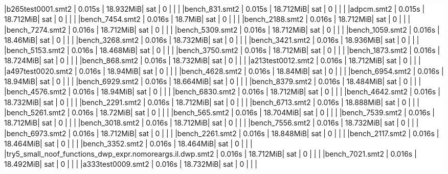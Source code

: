|b265test0001.smt2                                            |    0.015s | 18.932MiB| sat | 0 |  |  |
|bench_831.smt2                                               |    0.015s | 18.712MiB| sat | 0 |  |  |
|adpcm.smt2                                                   |    0.015s | 18.712MiB| sat | 0 |  |  |
|bench_7454.smt2                                              |    0.016s | 18.7MiB| sat | 0 |  |  |
|bench_2188.smt2                                              |    0.016s | 18.712MiB| sat | 0 |  |  |
|bench_7274.smt2                                              |    0.016s | 18.712MiB| sat | 0 |  |  |
|bench_5309.smt2                                              |    0.016s | 18.712MiB| sat | 0 |  |  |
|bench_1059.smt2                                              |    0.016s | 18.46MiB| sat | 0 |  |  |
|bench_3268.smt2                                              |    0.016s | 18.732MiB| sat | 0 |  |  |
|bench_3421.smt2                                              |    0.016s | 18.936MiB| sat | 0 |  |  |
|bench_5153.smt2                                              |    0.016s | 18.468MiB| sat | 0 |  |  |
|bench_3750.smt2                                              |    0.016s | 18.712MiB| sat | 0 |  |  |
|bench_1873.smt2                                              |    0.016s | 18.724MiB| sat | 0 |  |  |
|bench_868.smt2                                               |    0.016s | 18.732MiB| sat | 0 |  |  |
|a213test0012.smt2                                            |    0.016s | 18.712MiB| sat | 0 |  |  |
|a497test0020.smt2                                            |    0.016s | 18.94MiB| sat | 0 |  |  |
|bench_4628.smt2                                              |    0.016s | 18.84MiB| sat | 0 |  |  |
|bench_6954.smt2                                              |    0.016s | 18.94MiB| sat | 0 |  |  |
|bench_6929.smt2                                              |    0.016s | 18.664MiB| sat | 0 |  |  |
|bench_8379.smt2                                              |    0.016s | 18.484MiB| sat | 0 |  |  |
|bench_4576.smt2                                              |    0.016s | 18.94MiB| sat | 0 |  |  |
|bench_6830.smt2                                              |    0.016s | 18.712MiB| sat | 0 |  |  |
|bench_4642.smt2                                              |    0.016s | 18.732MiB| sat | 0 |  |  |
|bench_2291.smt2                                              |    0.016s | 18.712MiB| sat | 0 |  |  |
|bench_6713.smt2                                              |    0.016s | 18.888MiB| sat | 0 |  |  |
|bench_5261.smt2                                              |    0.016s | 18.72MiB| sat | 0 |  |  |
|bench_565.smt2                                               |    0.016s | 18.704MiB| sat | 0 |  |  |
|bench_7539.smt2                                              |    0.016s | 18.712MiB| sat | 0 |  |  |
|bench_3018.smt2                                              |    0.016s | 18.712MiB| sat | 0 |  |  |
|bench_7556.smt2                                              |    0.016s | 18.732MiB| sat | 0 |  |  |
|bench_6973.smt2                                              |    0.016s | 18.712MiB| sat | 0 |  |  |
|bench_2261.smt2                                              |    0.016s | 18.848MiB| sat | 0 |  |  |
|bench_2117.smt2                                              |    0.016s | 18.464MiB| sat | 0 |  |  |
|bench_3352.smt2                                              |    0.016s | 18.464MiB| sat | 0 |  |  |
|try5_small_noof_functions_dwp_expr.nomoreargs.il.dwp.smt2    |    0.016s | 18.712MiB| sat | 0 |  |  |
|bench_7021.smt2                                              |    0.016s | 18.492MiB| sat | 0 |  |  |
|a333test0009.smt2                                            |    0.016s | 18.732MiB| sat | 0 |  |  |